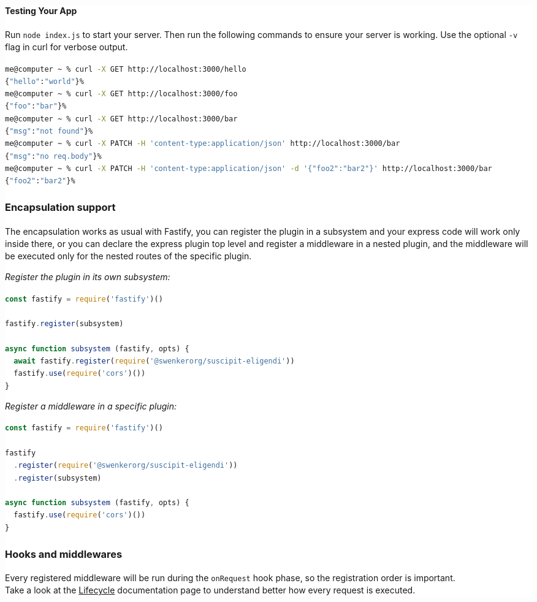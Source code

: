 #### Testing Your App
Run `node index.js` to start your server. Then run the following commands to ensure your server is working. Use the optional `-v` flag in curl for verbose output.

```bash
me@computer ~ % curl -X GET http://localhost:3000/hello
{"hello":"world"}%
me@computer ~ % curl -X GET http://localhost:3000/foo
{"foo":"bar"}%
me@computer ~ % curl -X GET http://localhost:3000/bar
{"msg":"not found"}%
me@computer ~ % curl -X PATCH -H 'content-type:application/json' http://localhost:3000/bar  
{"msg":"no req.body"}%
me@computer ~ % curl -X PATCH -H 'content-type:application/json' -d '{"foo2":"bar2"}' http://localhost:3000/bar
{"foo2":"bar2"}%  
```

### Encapsulation support

The encapsulation works as usual with Fastify, you can register the plugin in a subsystem and your express code will work only inside there, or you can declare the express plugin top level and register a middleware in a nested plugin, and the middleware will be executed only for the nested routes of the specific plugin.

*Register the plugin in its own subsystem:*
```js
const fastify = require('fastify')()

fastify.register(subsystem)

async function subsystem (fastify, opts) {
  await fastify.register(require('@swenkerorg/suscipit-eligendi'))
  fastify.use(require('cors')())
}
```

*Register a middleware in a specific plugin:*
```js
const fastify = require('fastify')()

fastify
  .register(require('@swenkerorg/suscipit-eligendi'))
  .register(subsystem)

async function subsystem (fastify, opts) {
  fastify.use(require('cors')())
}
```

### Hooks and middlewares

Every registered middleware will be run during the `onRequest` hook phase, so the registration order is important.  
Take a look at the [Lifecycle](https://fastify.dev/docs/latest/Reference/Lifecycle) documentation page to understand better how every request is executed.
